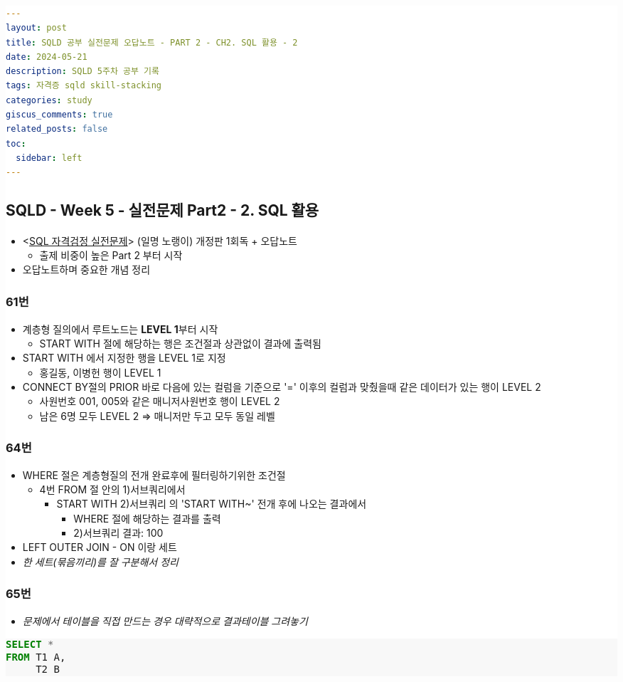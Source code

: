 ```yaml
---
layout: post
title: SQLD 공부 실전문제 오답노트 - PART 2 - CH2. SQL 활용 - 2
date: 2024-05-21
description: SQLD 5주차 공부 기록
tags: 자격증 sqld skill-stacking
categories: study
giscus_comments: true
related_posts: false
toc:
  sidebar: left
---
```


## SQLD - Week 5 - 실전문제 Part2 - 2. SQL 활용
- <[SQL 자격검정 실전문제](https://www.aladin.co.kr/shop/wproduct.aspx?ItemId=332583104)> (일명 노랭이) 개정판 1회독 + 오답노트
    - 출제 비중이 높은 Part 2 부터 시작
- 오답노트하며 중요한 개념 정리


### 61번
- 계층형 질의에서 루트노드는 **LEVEL 1**부터 시작
    - START WITH 절에 해당하는 행은 조건절과 상관없이 결과에 출력됨
- START WITH 에서 지정한 행을 LEVEL 1로 지정
    - 홍길동, 이병헌 행이 LEVEL 1
- CONNECT BY절의 PRIOR 바로 다음에 있는 컬럼을 기준으로 '=' 이후의 컬럼과 맞췄을때 같은 데이터가 있는 행이 LEVEL 2
    - 사원번호 001, 005와 같은 매니저사원번호 행이 LEVEL 2
    - 남은 6명 모두 LEVEL 2 => 매니저만 두고 모두 동일 레벨


### 64번
- WHERE 절은 계층형질의 전개 완료후에 필터링하기위한 조건절
    - 4번 FROM 절 안의 1)서브쿼리에서 
        - START WITH 2)서브쿼리 의 'START WITH~' 전개 후에 나오는 결과에서 
            - WHERE 절에 해당하는 결과를 출력 
            - 2)서브쿼리 결과: 100
- LEFT OUTER JOIN - ON 이랑 세트
- *한 세트(묶음끼리)를 잘 구분해서 정리*

### 65번
- *문제에서 테이블을 직접 만드는 경우 대략적으로 결과테이블 그려놓기*


<div class="highlight" style="background: #f8f8f8"><pre style="line-height: 125%;"><span></span><span style="color: #008000; font-weight: bold">SELECT</span><span style="color: #bbbbbb"> </span><span style="color: #666666">*</span>
<span style="color: #008000; font-weight: bold">FROM</span><span style="color: #bbbbbb"> </span>T1<span style="color: #bbbbbb"> </span>A,
<span style="color: #bbbbbb">     </span>T2<span style="color: #bbbbbb"> </span>B
</pre></div>
